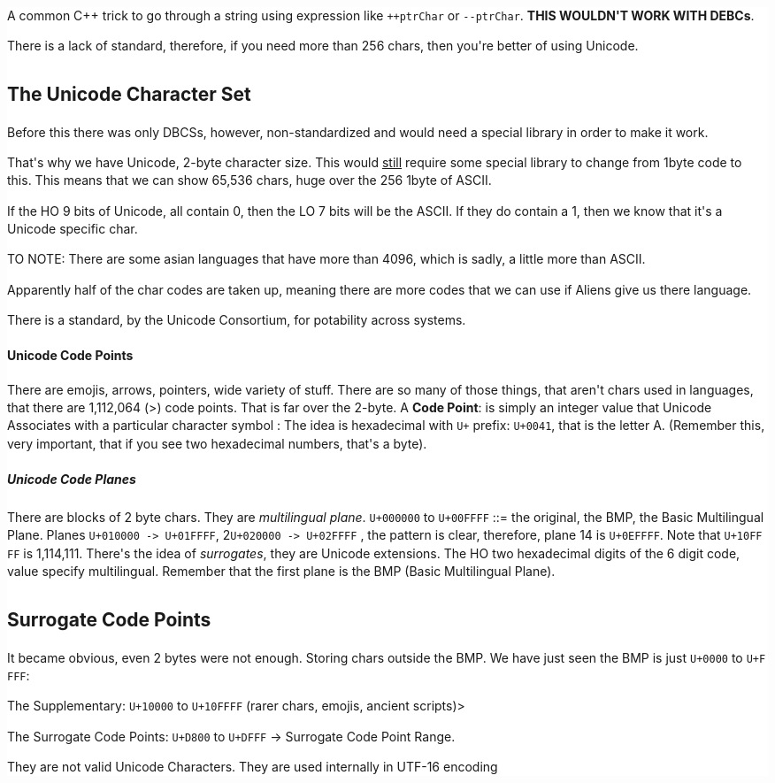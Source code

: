A common C++ trick to go through a string using expression like `++ptrChar` or `--ptrChar`. **THIS WOULDN'T WORK WITH DEBCs**. 

There is a lack of standard, therefore, if you need more than 256 chars, then you're better of using Unicode. 

## The Unicode Character Set
Before this there was only DBCSs, however, non-standardized and would need a special library in order to make it work. 

That's why we have Unicode, 2-byte character size. 
This would <u>still</u> require some special library to change from 1byte code to this. 
This means that we can show 65,536 chars, huge over the 256 1byte of ASCII. 

If the HO 9 bits of Unicode, all contain 0, then the LO 7 bits will be the ASCII. 
If they do contain a 1, then we know that it's a Unicode specific char. 

TO NOTE: There are some asian languages that have more than 4096, which is sadly, a little more than ASCII. 

Apparently half of the char codes are taken up, meaning there are more codes that we can use if Aliens give us there language. 

There is a standard, by the Unicode Consortium, for potability across systems. 

#### Unicode Code Points
There are emojis, arrows, pointers, wide variety of stuff. 
There are so many of those things, that aren't chars used in languages, that there are 1,112,064 (>) code points. That is far over the 2-byte. 
A **Code Point**: is simply an integer value that Unicode Associates with a particular character symbol : The idea is hexadecimal with `U+` prefix: `U+0041`, that is the letter A. 
(Remember this, very important, that if you see two hexadecimal numbers, that's a byte). 

##### Unicode Code Planes 
There are blocks of 2 byte chars. 
They are *multilingual plane*. 
`U+000000` to `U+00FFFF` ::= the original, the BMP, the Basic Multilingual Plane. 
Planes `U+010000 -> U+01FFFF`, 2`U+020000 -> U+02FFFF` , the pattern is clear, therefore, plane 14 is `U+0EFFFF`. 
Note that `U+10FFFF` is 1,114,111. 
There's the idea of *surrogates*, they are Unicode extensions. 
The HO two hexadecimal digits of the 6 digit code, value specify multilingual. 
Remember that the first plane is the BMP (Basic Multilingual Plane). 

## Surrogate Code Points
It became obvious, even 2 bytes were not enough. 
Storing chars outside the BMP. 
We have just seen the BMP  is just `U+0000` to `U+FFFF`: 

The Supplementary: `U+10000` to `U+10FFFF` (rarer chars, emojis, ancient scripts)> 

The Surrogate Code Points: `U+D800` to `U+DFFF` -> Surrogate Code Point Range. 

They are not valid Unicode Characters. 
They are used internally in UTF-16 encoding
